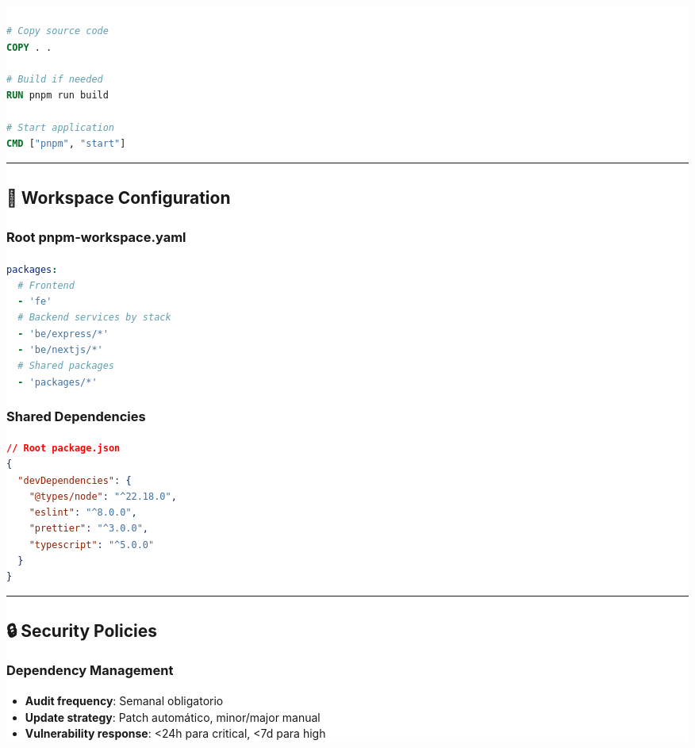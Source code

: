 ```dockerfile

# Copy source code
COPY . .

# Build if needed
RUN pnpm run build

# Start application
CMD ["pnpm", "start"]
```

---

## 📁 Workspace Configuration

### Root pnpm-workspace.yaml

```yaml
packages:
  # Frontend
  - 'fe'
  # Backend services by stack
  - 'be/express/*'
  - 'be/nextjs/*'
  # Shared packages
  - 'packages/*'
```

### Shared Dependencies

```json
// Root package.json
{
  "devDependencies": {
    "@types/node": "^22.18.0",
    "eslint": "^8.0.0",
    "prettier": "^3.0.0",
    "typescript": "^5.0.0"
  }
}
```

---

## 🔒 Security Policies

### Dependency Management

- **Audit frequency**: Semanal obligatorio
- **Update strategy**: Patch automático, minor/major manual
- **Vulnerability response**: <24h para critical, <7d para high
